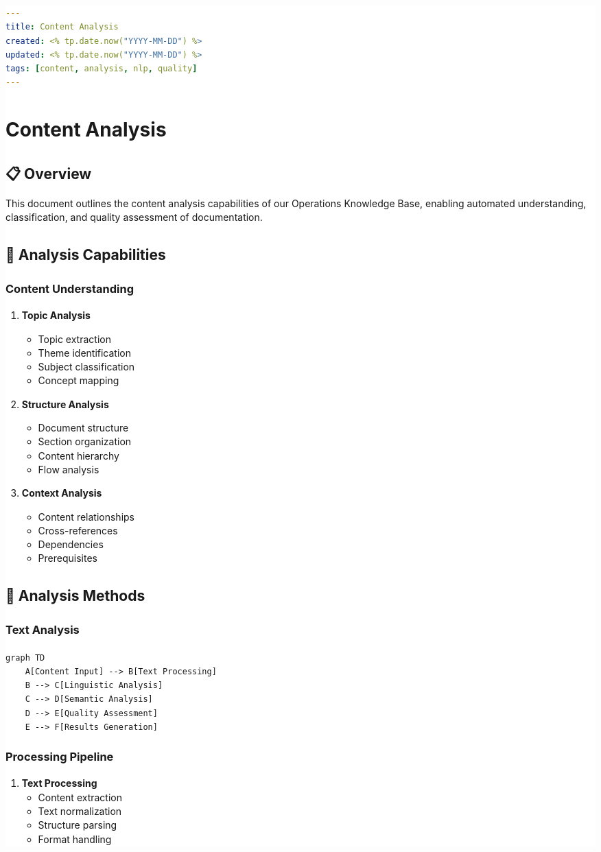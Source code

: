 ```yaml
---
title: Content Analysis
created: <% tp.date.now("YYYY-MM-DD") %>
updated: <% tp.date.now("YYYY-MM-DD") %>
tags: [content, analysis, nlp, quality]
---
```


# Content Analysis

## 📋 Overview
This document outlines the content analysis capabilities of our Operations Knowledge Base, enabling automated understanding, classification, and quality assessment of documentation.

## 🎯 Analysis Capabilities

### Content Understanding
1. **Topic Analysis**
   - Topic extraction
   - Theme identification
   - Subject classification
   - Concept mapping

2. **Structure Analysis**
   - Document structure
   - Section organization
   - Content hierarchy
   - Flow analysis

3. **Context Analysis**
   - Content relationships
   - Cross-references
   - Dependencies
   - Prerequisites

## 🧠 Analysis Methods

### Text Analysis
```mermaid
graph TD
    A[Content Input] --> B[Text Processing]
    B --> C[Linguistic Analysis]
    C --> D[Semantic Analysis]
    D --> E[Quality Assessment]
    E --> F[Results Generation]
```

### Processing Pipeline
1. **Text Processing**
   - Content extraction
   - Text normalization
   - Structure parsing
   - Format handling
